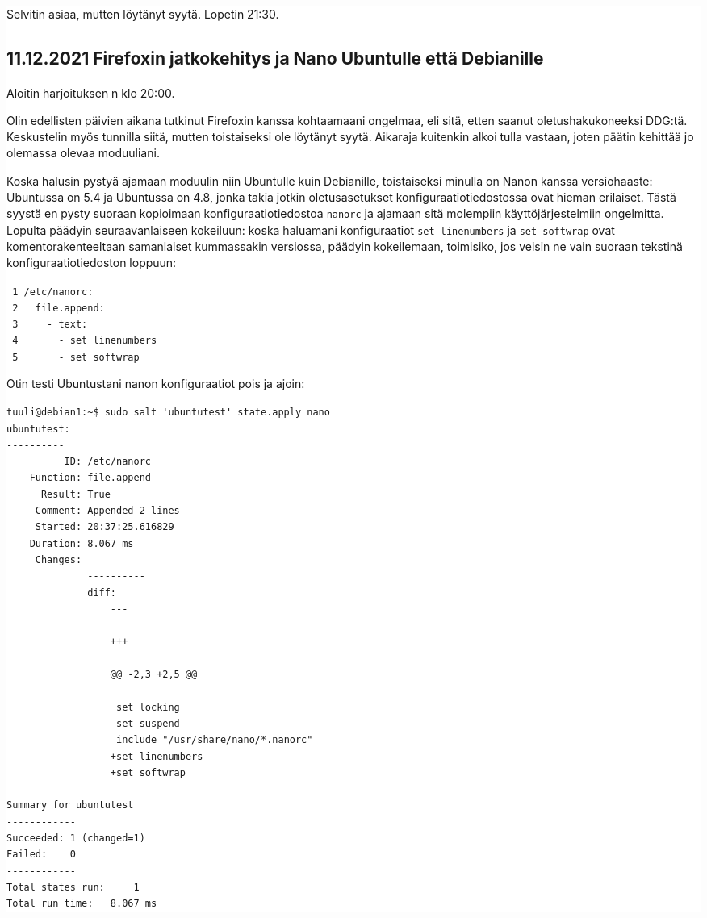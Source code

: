 Selvitin asiaa, mutten löytänyt syytä. Lopetin 21:30.

## 11.12.2021 Firefoxin jatkokehitys ja Nano Ubuntulle että Debianille <a name="neljas"></a>

Aloitin harjoituksen n klo 20:00.

Olin edellisten päivien aikana tutkinut Firefoxin kanssa kohtaamaani ongelmaa, eli sitä, etten saanut oletushakukoneeksi DDG:tä. Keskustelin myös tunnilla siitä, mutten toistaiseksi ole löytänyt syytä. Aikaraja kuitenkin alkoi tulla vastaan, joten päätin kehittää jo olemassa olevaa moduuliani.

Koska halusin pystyä ajamaan moduulin niin Ubuntulle kuin Debianille, toistaiseksi minulla on Nanon kanssa versiohaaste: Ubuntussa on 5.4 ja Ubuntussa on 4.8, jonka takia jotkin oletusasetukset konfiguraatiotiedostossa ovat hieman erilaiset. Tästä syystä en pysty suoraan kopioimaan konfiguraatiotiedostoa `nanorc` ja ajamaan sitä molempiin käyttöjärjestelmiin ongelmitta. 
Lopulta päädyin seuraavanlaiseen kokeiluun: koska haluamani konfiguraatiot `set linenumbers` ja `set softwrap` ovat komentorakenteeltaan samanlaiset kummassakin versiossa, päädyin kokeilemaan, toimisiko, jos veisin ne vain suoraan tekstinä konfiguraatiotiedoston loppuun:

```
 1 /etc/nanorc:
 2   file.append:
 3     - text:
 4       - set linenumbers
 5       - set softwrap
```

Otin testi Ubuntustani nanon konfiguraatiot pois ja ajoin:

```
tuuli@debian1:~$ sudo salt 'ubuntutest' state.apply nano
ubuntutest:
----------
          ID: /etc/nanorc
    Function: file.append
      Result: True
     Comment: Appended 2 lines
     Started: 20:37:25.616829
    Duration: 8.067 ms
     Changes:   
              ----------
              diff:
                  --- 
                  
                  +++ 
                  
                  @@ -2,3 +2,5 @@
                  
                   set locking
                   set suspend
                   include "/usr/share/nano/*.nanorc"
                  +set linenumbers
                  +set softwrap

Summary for ubuntutest
------------
Succeeded: 1 (changed=1)
Failed:    0
------------
Total states run:     1
Total run time:   8.067 ms
```
